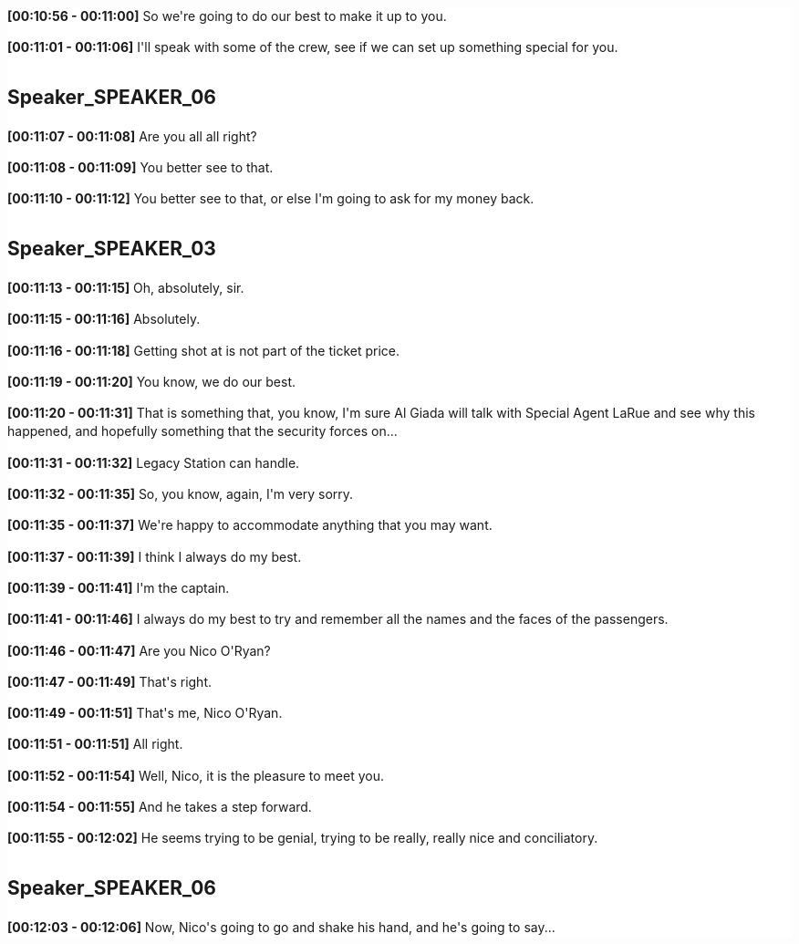 **[00:10:56 - 00:11:00]** So we're going to do our best to make it up to you.

**[00:11:01 - 00:11:06]** I'll speak with some of the crew, see if we can set up something special for you.


## Speaker_SPEAKER_06

**[00:11:07 - 00:11:08]** Are you all all right?

**[00:11:08 - 00:11:09]** You better see to that.

**[00:11:10 - 00:11:12]** You better see to that, or else I'm going to ask for my money back.


## Speaker_SPEAKER_03

**[00:11:13 - 00:11:15]** Oh, absolutely, sir.

**[00:11:15 - 00:11:16]** Absolutely.

**[00:11:16 - 00:11:18]** Getting shot at is not part of the ticket price.

**[00:11:19 - 00:11:20]** You know, we do our best.

**[00:11:20 - 00:11:31]** That is something that, you know, I'm sure Al Giada will talk with Special Agent LaRue and see why this happened, and hopefully something that the security forces on...

**[00:11:31 - 00:11:32]** Legacy Station can handle.

**[00:11:32 - 00:11:35]** So, you know, again, I'm very sorry.

**[00:11:35 - 00:11:37]** We're happy to accommodate anything that you may want.

**[00:11:37 - 00:11:39]** I think I always do my best.

**[00:11:39 - 00:11:41]** I'm the captain.

**[00:11:41 - 00:11:46]** I always do my best to try and remember all the names and the faces of the passengers.

**[00:11:46 - 00:11:47]** Are you Nico O'Ryan?

**[00:11:47 - 00:11:49]** That's right.

**[00:11:49 - 00:11:51]** That's me, Nico O'Ryan.

**[00:11:51 - 00:11:51]** All right.

**[00:11:52 - 00:11:54]** Well, Nico, it is the pleasure to meet you.

**[00:11:54 - 00:11:55]** And he takes a step forward.

**[00:11:55 - 00:12:02]** He seems trying to be genial, trying to be really, really nice and conciliatory.


## Speaker_SPEAKER_06

**[00:12:03 - 00:12:06]** Now, Nico's going to go and shake his hand, and he's going to say...
